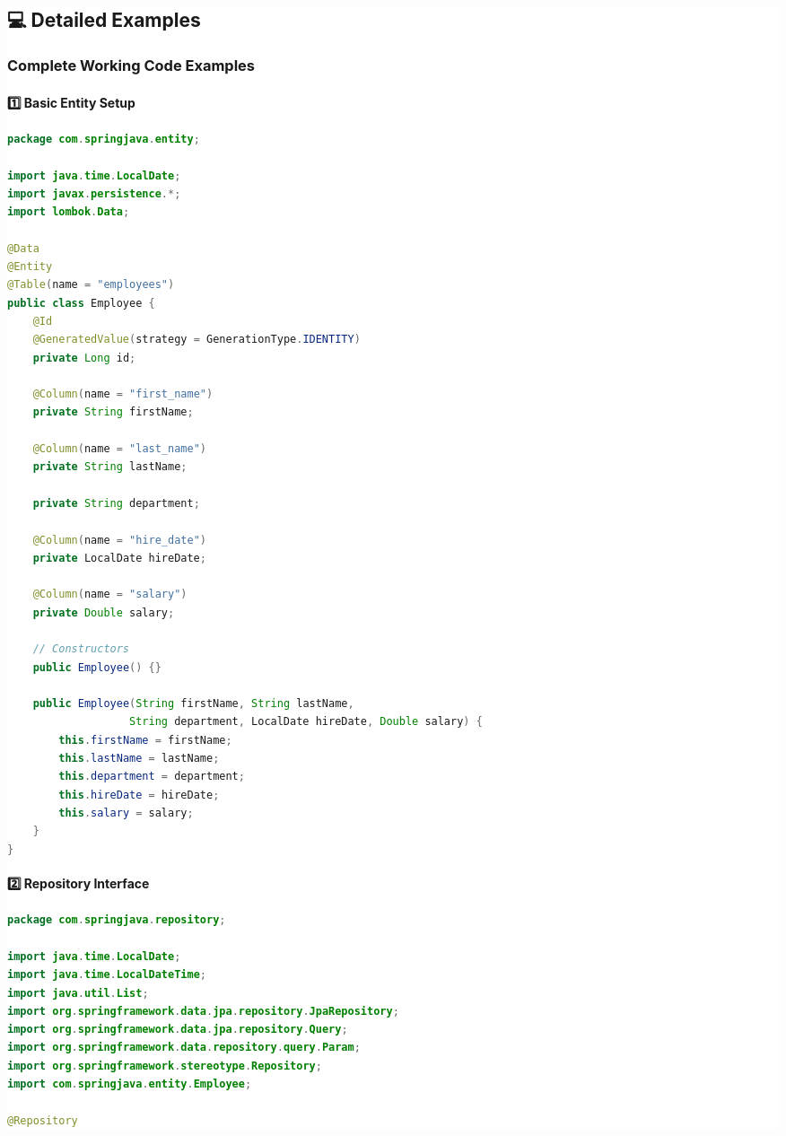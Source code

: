 
## 💻 Detailed Examples

### Complete Working Code Examples

#### 1️⃣ Basic Entity Setup
```java
package com.springjava.entity;

import java.time.LocalDate;
import javax.persistence.*;
import lombok.Data;

@Data
@Entity
@Table(name = "employees")
public class Employee {
    @Id
    @GeneratedValue(strategy = GenerationType.IDENTITY)
    private Long id;
    
    @Column(name = "first_name")
    private String firstName;
    
    @Column(name = "last_name") 
    private String lastName;
    
    private String department;
    
    @Column(name = "hire_date")
    private LocalDate hireDate;
    
    @Column(name = "salary")
    private Double salary;
    
    // Constructors
    public Employee() {}
    
    public Employee(String firstName, String lastName, 
                   String department, LocalDate hireDate, Double salary) {
        this.firstName = firstName;
        this.lastName = lastName;
        this.department = department;
        this.hireDate = hireDate;
        this.salary = salary;
    }
}
```

#### 2️⃣ Repository Interface
```java
package com.springjava.repository;

import java.time.LocalDate;
import java.time.LocalDateTime;
import java.util.List;
import org.springframework.data.jpa.repository.JpaRepository;
import org.springframework.data.jpa.repository.Query;
import org.springframework.data.repository.query.Param;
import org.springframework.stereotype.Repository;
import com.springjava.entity.Employee;

@Repository
```